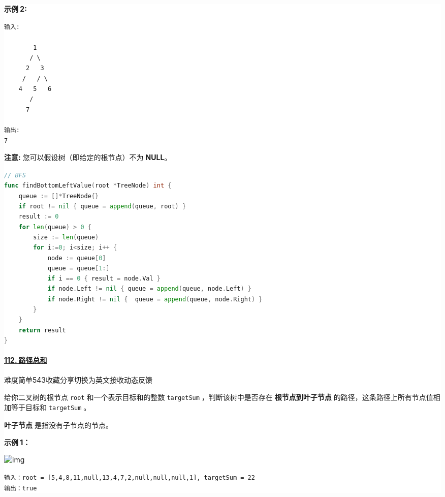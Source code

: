 **示例 2:**

```
输入:

        1
       / \
      2   3
     /   / \
    4   5   6
       /
      7

输出:
7
```

**注意:** 您可以假设树（即给定的根节点）不为 **NULL**。

```go
// BFS
func findBottomLeftValue(root *TreeNode) int {
	queue := []*TreeNode{}
	if root != nil { queue = append(queue, root) }
	result := 0
	for len(queue) > 0 {
		size := len(queue)
		for i:=0; i<size; i++ {
			node := queue[0]
			queue = queue[1:]
			if i == 0 { result = node.Val }
			if node.Left != nil { queue = append(queue, node.Left) }
			if node.Right != nil {  queue = append(queue, node.Right) }
		}
	}
	return result
}
```



#### [112. 路径总和](https://leetcode-cn.com/problems/path-sum/)

难度简单543收藏分享切换为英文接收动态反馈

给你二叉树的根节点 `root` 和一个表示目标和的整数 `targetSum` ，判断该树中是否存在 **根节点到叶子节点** 的路径，这条路径上所有节点值相加等于目标和 `targetSum` 。

**叶子节点** 是指没有子节点的节点。

**示例 1：**

![img](https://assets.leetcode.com/uploads/2021/01/18/pathsum1.jpg)

```
输入：root = [5,4,8,11,null,13,4,7,2,null,null,null,1], targetSum = 22
输出：true
```
